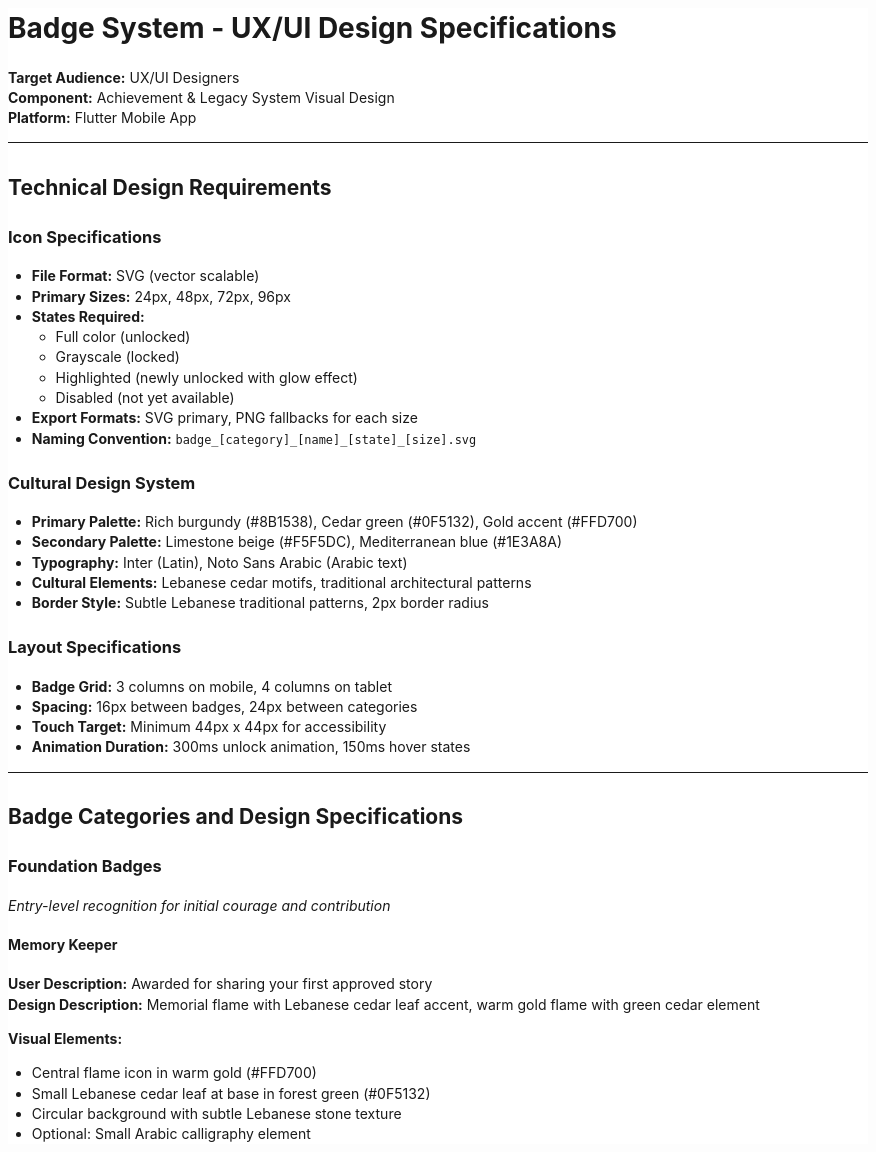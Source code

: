 # Badge System - UX/UI Design Specifications

**Target Audience:** UX/UI Designers  
**Component:** Achievement & Legacy System Visual Design  
**Platform:** Flutter Mobile App  

---

## Technical Design Requirements

### Icon Specifications
- **File Format:** SVG (vector scalable)
- **Primary Sizes:** 24px, 48px, 72px, 96px
- **States Required:** 
  - Full color (unlocked)
  - Grayscale (locked) 
  - Highlighted (newly unlocked with glow effect)
  - Disabled (not yet available)
- **Export Formats:** SVG primary, PNG fallbacks for each size
- **Naming Convention:** `badge_[category]_[name]_[state]_[size].svg`

### Cultural Design System
- **Primary Palette:** Rich burgundy (#8B1538), Cedar green (#0F5132), Gold accent (#FFD700)
- **Secondary Palette:** Limestone beige (#F5F5DC), Mediterranean blue (#1E3A8A)
- **Typography:** Inter (Latin), Noto Sans Arabic (Arabic text)
- **Cultural Elements:** Lebanese cedar motifs, traditional architectural patterns
- **Border Style:** Subtle Lebanese traditional patterns, 2px border radius

### Layout Specifications
- **Badge Grid:** 3 columns on mobile, 4 columns on tablet
- **Spacing:** 16px between badges, 24px between categories
- **Touch Target:** Minimum 44px x 44px for accessibility
- **Animation Duration:** 300ms unlock animation, 150ms hover states

---

## Badge Categories and Design Specifications

### Foundation Badges
*Entry-level recognition for initial courage and contribution*

#### **Memory Keeper**
**User Description:** Awarded for sharing your first approved story  
**Design Description:** Memorial flame with Lebanese cedar leaf accent, warm gold flame with green cedar element

**Visual Elements:**
- Central flame icon in warm gold (#FFD700)
- Small Lebanese cedar leaf at base in forest green (#0F5132)
- Circular background with subtle Lebanese stone texture
- Optional: Small Arabic calligraphy element

